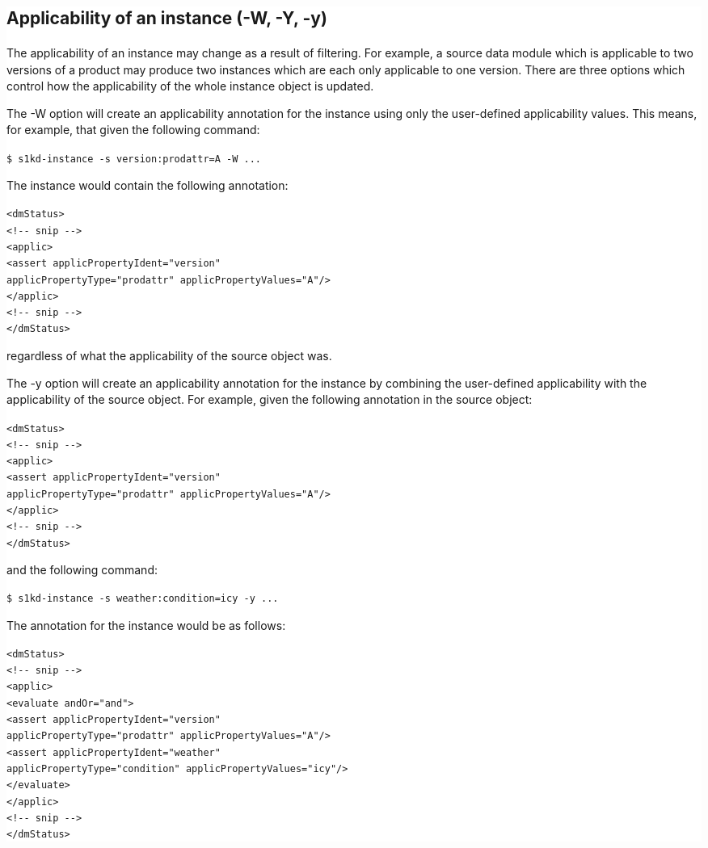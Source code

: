 Applicability of an instance (-W, -Y, -y)
-----------------------------------------

The applicability of an instance may change as a result of filtering.
For example, a source data module which is applicable to two versions of
a product may produce two instances which are each only applicable to
one version. There are three options which control how the applicability
of the whole instance object is updated.

The -W option will create an applicability annotation for the instance
using only the user-defined applicability values. This means, for
example, that given the following command:

    $ s1kd-instance -s version:prodattr=A -W ...

The instance would contain the following annotation:

    <dmStatus>
    <!-- snip -->
    <applic>
    <assert applicPropertyIdent="version"
    applicPropertyType="prodattr" applicPropertyValues="A"/>
    </applic>
    <!-- snip -->
    </dmStatus>

regardless of what the applicability of the source object was.

The -y option will create an applicability annotation for the instance
by combining the user-defined applicability with the applicability of
the source object. For example, given the following annotation in the
source object:

    <dmStatus>
    <!-- snip -->
    <applic>
    <assert applicPropertyIdent="version"
    applicPropertyType="prodattr" applicPropertyValues="A"/>
    </applic>
    <!-- snip -->
    </dmStatus>

and the following command:

    $ s1kd-instance -s weather:condition=icy -y ...

The annotation for the instance would be as follows:

    <dmStatus>
    <!-- snip -->
    <applic>
    <evaluate andOr="and">
    <assert applicPropertyIdent="version"
    applicPropertyType="prodattr" applicPropertyValues="A"/>
    <assert applicPropertyIdent="weather"
    applicPropertyType="condition" applicPropertyValues="icy"/>
    </evaluate>
    </applic>
    <!-- snip -->
    </dmStatus>
